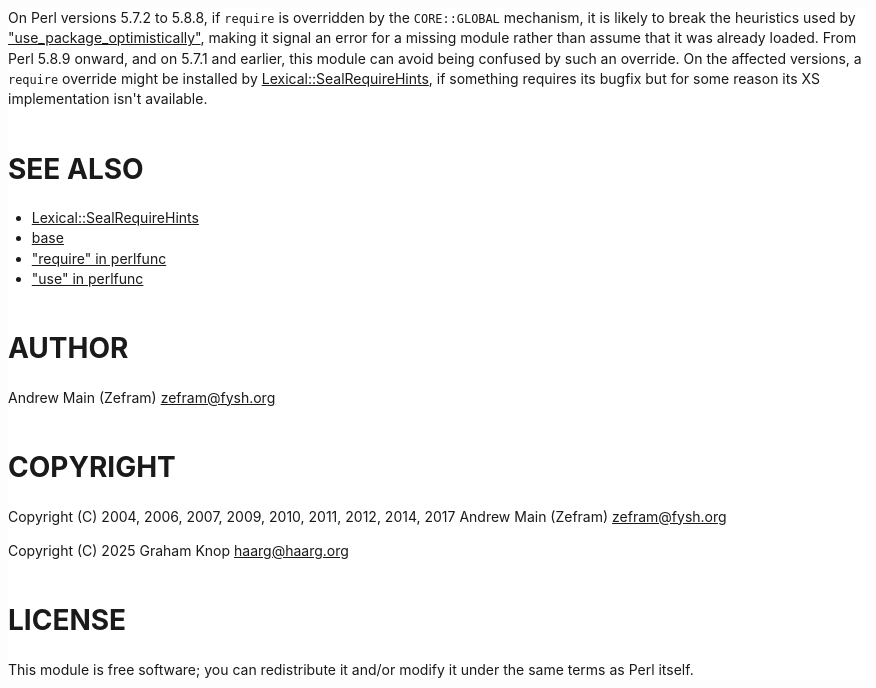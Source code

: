 On Perl versions 5.7.2 to 5.8.8, if `require` is overridden by the
`CORE::GLOBAL` mechanism, it is likely to break the heuristics used by
["use\_package\_optimistically"](#use_package_optimistically-name-version),
making it signal an error for a missing
module rather than assume that it was already loaded.  From Perl 5.8.9
onward, and on 5.7.1 and earlier, this module can avoid being confused
by such an override.  On the affected versions, a `require` override
might be installed by [Lexical::SealRequireHints](https://metacpan.org/pod/Lexical%3A%3ASealRequireHints), if something requires
its bugfix but for some reason its XS implementation isn't available.

# SEE ALSO

- [Lexical::SealRequireHints](https://metacpan.org/pod/Lexical%3A%3ASealRequireHints)
- [base](https://metacpan.org/pod/base)
- ["require" in perlfunc](https://metacpan.org/pod/perlfunc#require)
- ["use" in perlfunc](https://metacpan.org/pod/perlfunc#use)

# AUTHOR

Andrew Main (Zefram) <zefram@fysh.org>

# COPYRIGHT

Copyright (C) 2004, 2006, 2007, 2009, 2010, 2011, 2012, 2014, 2017
Andrew Main (Zefram) <zefram@fysh.org>

Copyright (C) 2025 Graham Knop <haarg@haarg.org>

# LICENSE

This module is free software; you can redistribute it and/or modify it
under the same terms as Perl itself.
